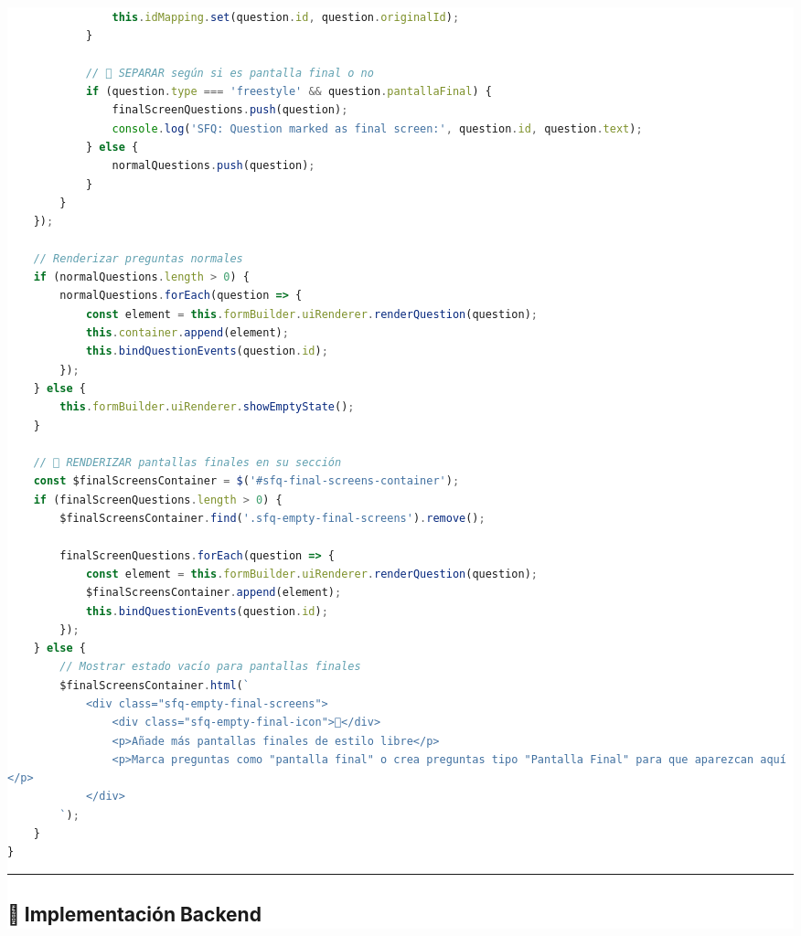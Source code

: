 ```javascript
                this.idMapping.set(question.id, question.originalId);
            }
            
            // 🔑 SEPARAR según si es pantalla final o no
            if (question.type === 'freestyle' && question.pantallaFinal) {
                finalScreenQuestions.push(question);
                console.log('SFQ: Question marked as final screen:', question.id, question.text);
            } else {
                normalQuestions.push(question);
            }
        }
    });
    
    // Renderizar preguntas normales
    if (normalQuestions.length > 0) {
        normalQuestions.forEach(question => {
            const element = this.formBuilder.uiRenderer.renderQuestion(question);
            this.container.append(element);
            this.bindQuestionEvents(question.id);
        });
    } else {
        this.formBuilder.uiRenderer.showEmptyState();
    }
    
    // 🔑 RENDERIZAR pantallas finales en su sección
    const $finalScreensContainer = $('#sfq-final-screens-container');
    if (finalScreenQuestions.length > 0) {
        $finalScreensContainer.find('.sfq-empty-final-screens').remove();
        
        finalScreenQuestions.forEach(question => {
            const element = this.formBuilder.uiRenderer.renderQuestion(question);
            $finalScreensContainer.append(element);
            this.bindQuestionEvents(question.id);
        });
    } else {
        // Mostrar estado vacío para pantallas finales
        $finalScreensContainer.html(`
            <div class="sfq-empty-final-screens">
                <div class="sfq-empty-final-icon">🏁</div>
                <p>Añade más pantallas finales de estilo libre</p>
                <p>Marca preguntas como "pantalla final" o crea preguntas tipo "Pantalla Final" para que aparezcan aquí</p>
            </div>
        `);
    }
}
```

---

## 🔧 Implementación Backend
